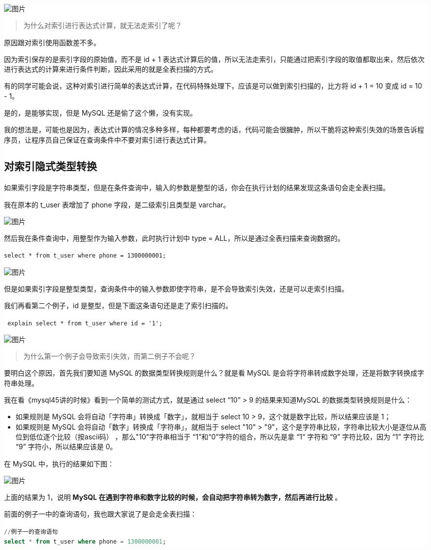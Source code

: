 ![图片](https://mc.wsh-study.com/mkdocs/索引失效有哪些/12.png)

> 为什么对索引进行表达式计算，就无法走索引了呢？

原因跟对索引使用函数差不多。

因为索引保存的是索引字段的原始值，而不是 id + 1 表达式计算后的值，所以无法走索引，只能通过把索引字段的取值都取出来，然后依次进行表达式的计算来进行条件判断，因此采用的就是全表扫描的方式。

有的同学可能会说，这种对索引进行简单的表达式计算，在代码特殊处理下，应该是可以做到索引扫描的，比方将 id + 1 = 10 变成 id = 10 - 1。

是的，是能够实现，但是 MySQL 还是偷了这个懒，没有实现。

我的想法是，可能也是因为，表达式计算的情况多种多样，每种都要考虑的话，代码可能会很臃肿，所以干脆将这种索引失效的场景告诉程序员，让程序员自己保证在查询条件中不要对索引进行表达式计算。

## 对索引隐式类型转换

如果索引字段是字符串类型，但是在条件查询中，输入的参数是整型的话，你会在执行计划的结果发现这条语句会走全表扫描。

我在原本的 t_user 表增加了 phone 字段，是二级索引且类型是 varchar。

![图片](https://mc.wsh-study.com/mkdocs/索引失效有哪些/13.png)

然后我在条件查询中，用整型作为输入参数，此时执行计划中 type = ALL，所以是通过全表扫描来查询数据的。

```text
select * from t_user where phone = 1300000001;
```

![图片](https://mc.wsh-study.com/mkdocs/索引失效有哪些/14.png)

但是如果索引字段是整型类型，查询条件中的输入参数即使字符串，是不会导致索引失效，还是可以走索引扫描。

我们再看第二个例子，id 是整型，但是下面这条语句还是走了索引扫描的。

```text
 explain select * from t_user where id = '1';
```

![图片](https://mc.wsh-study.com/mkdocs/索引失效有哪些/15.png)

> 为什么第一个例子会导致索引失效，而第二例子不会呢？

要明白这个原因，首先我们要知道 MySQL 的数据类型转换规则是什么？就是看 MySQL 是会将字符串转成数字处理，还是将数字转换成字符串处理。

我在看《mysql45讲的时候》看到一个简单的测试方式，就是通过 select “10” > 9 的结果来知道MySQL 的数据类型转换规则是什么：

- 如果规则是 MySQL 会将自动「字符串」转换成「数字」，就相当于 select 10 > 9，这个就是数字比较，所以结果应该是 1；
- 如果规则是 MySQL 会将自动「数字」转换成「字符串」，就相当于 select "10" > "9"，这个是字符串比较，字符串比较大小是逐位从高位到低位逐个比较（按ascii码） ，那么"10"字符串相当于 “1”和“0”字符的组合，所以先是拿 “1” 字符和 “9” 字符比较，因为 “1” 字符比 “9” 字符小，所以结果应该是 0。

在 MySQL 中，执行的结果如下图：

![图片](https://mc.wsh-study.com/mkdocs/索引失效有哪些/16.png)

上面的结果为 1，说明  **MySQL 在遇到字符串和数字比较的时候，会自动把字符串转为数字，然后再进行比较** 。

前面的例子一中的查询语句，我也跟大家说了是会走全表扫描：

```sql
//例子一的查询语句
select * from t_user where phone = 1300000001;
```
